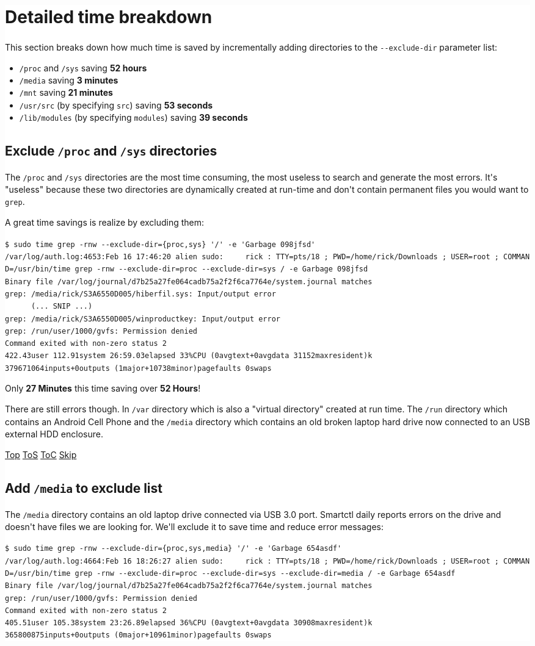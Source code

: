 # Detailed time breakdown

This section breaks down how much time is saved by incrementally adding directories to the `--exclude-dir` parameter list:

- `/proc` and `/sys` saving **52 hours**
- `/media` saving **3 minutes**
- `/mnt` saving **21 minutes**
- `/usr/src` (by specifying `src`) saving **53 seconds**
- `/lib/modules` (by specifying `modules`) saving **39 seconds**

## Exclude `/proc` and `/sys` directories

The `/proc` and `/sys` directories are the most time consuming, the most useless to search and generate the most errors. It's "useless" because these two directories are dynamically created at run-time and don't contain permanent files you would want to `grep`.

A great time savings is realize by excluding them:

``` 
$ sudo time grep -rnw --exclude-dir={proc,sys} '/' -e 'Garbage 098jfsd'
/var/log/auth.log:4653:Feb 16 17:46:20 alien sudo:     rick : TTY=pts/18 ; PWD=/home/rick/Downloads ; USER=root ; COMMAND=/usr/bin/time grep -rnw --exclude-dir=proc --exclude-dir=sys / -e Garbage 098jfsd
Binary file /var/log/journal/d7b25a27fe064cadb75a2f2f6ca7764e/system.journal matches
grep: /media/rick/S3A6550D005/hiberfil.sys: Input/output error
      (... SNIP ...)
grep: /media/rick/S3A6550D005/winproductkey: Input/output error
grep: /run/user/1000/gvfs: Permission denied
Command exited with non-zero status 2
422.43user 112.91system 26:59.03elapsed 33%CPU (0avgtext+0avgdata 31152maxresident)k
379671064inputs+0outputs (1major+10738minor)pagefaults 0swaps
```

Only **27 Minutes** this time saving over **52 Hours**!

There are still errors though. In `/var` directory which is also a "virtual directory" created at run time. The `/run` directory which contains an Android Cell Phone and the `/media` directory which contains an old broken laptop hard drive now connected to an USB external HDD enclosure.


<a id="hdr6"></a>
<div class="hdr-bar">  <a href="#">Top</a>  <a href="#hdr5">ToS</a>  <a href="#hdr2">ToC</a>  <a href="#hdr7">Skip</a></div>

## Add `/media` to exclude list

The `/media` directory contains an old laptop drive connected via USB 3.0 port. Smartctl daily reports errors on the drive and doesn't have files we are looking for. We'll exclude it to save time and reduce error messages:

``` 
$ sudo time grep -rnw --exclude-dir={proc,sys,media} '/' -e 'Garbage 654asdf'
/var/log/auth.log:4664:Feb 16 18:26:27 alien sudo:     rick : TTY=pts/18 ; PWD=/home/rick/Downloads ; USER=root ; COMMAND=/usr/bin/time grep -rnw --exclude-dir=proc --exclude-dir=sys --exclude-dir=media / -e Garbage 654asdf
Binary file /var/log/journal/d7b25a27fe064cadb75a2f2f6ca7764e/system.journal matches
grep: /run/user/1000/gvfs: Permission denied
Command exited with non-zero status 2
405.51user 105.38system 23:26.89elapsed 36%CPU (0avgtext+0avgdata 30908maxresident)k
365800875inputs+0outputs (0major+10961minor)pagefaults 0swaps
```
